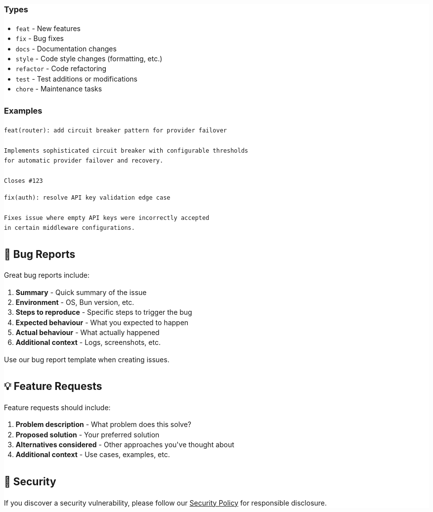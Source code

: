 ### Types

- `feat` - New features
- `fix` - Bug fixes
- `docs` - Documentation changes
- `style` - Code style changes (formatting, etc.)
- `refactor` - Code refactoring
- `test` - Test additions or modifications
- `chore` - Maintenance tasks

### Examples

```
feat(router): add circuit breaker pattern for provider failover

Implements sophisticated circuit breaker with configurable thresholds
for automatic provider failover and recovery.

Closes #123
```

```
fix(auth): resolve API key validation edge case

Fixes issue where empty API keys were incorrectly accepted
in certain middleware configurations.
```

## 🐛 Bug Reports

Great bug reports include:

1. **Summary** - Quick summary of the issue
2. **Environment** - OS, Bun version, etc.
3. **Steps to reproduce** - Specific steps to trigger the bug
4. **Expected behaviour** - What you expected to happen
5. **Actual behaviour** - What actually happened
6. **Additional context** - Logs, screenshots, etc.

Use our bug report template when creating issues.

## 💡 Feature Requests

Feature requests should include:

1. **Problem description** - What problem does this solve?
2. **Proposed solution** - Your preferred solution
3. **Alternatives considered** - Other approaches you've thought about
4. **Additional context** - Use cases, examples, etc.

## 🔐 Security

If you discover a security vulnerability, please follow our [Security Policy](SECURITY.md) for responsible disclosure.
